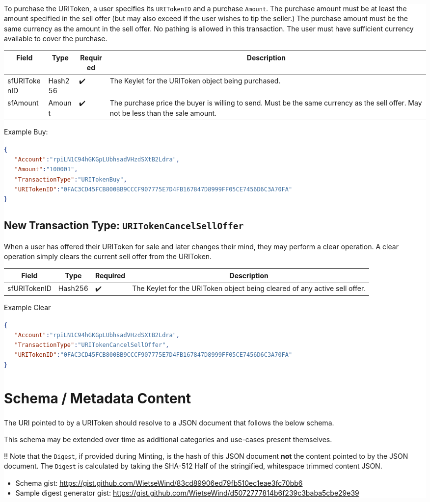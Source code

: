 To purchase the URIToken, a user specifies its `URITokenID` and a purchase `Amount`. The purchase amount must be at least the amount specified in the sell offer (but may also exceed if the user wishes to tip the seller.) The purchase amount must be the same currency as the amount in the sell offer. No pathing is allowed in this transaction. The user must have sufficient currency available to cover the purchase.

| Field | Type | Required | Description |
| --- | --- | --- | --- |
| sfURITokenID | Hash256 | ✔️ | The Keylet for the URIToken object being purchased. |
| sfAmount | Amount | ✔️ | The purchase price the buyer is willing to send. Must be the same currency as the sell offer. May not be less than the sale amount. |

Example Buy:

```json
{
   "Account":"rpiLN1C94hGKGpLUbhsadVHzdSXtB2Ldra",
   "Amount":"100001",
   "TransactionType":"URITokenBuy",
   "URITokenID":"0FAC3CD45FCB800BB9CCCF907775E7D4FB167847D8999FF05CE7456D6C3A70FA"
}
```

## New Transaction Type: `URITokenCancelSellOffer`

When a user has offered their URIToken for sale and later changes their mind, they may perform a clear operation. A clear operation simply clears the current sell offer from the URIToken.

| Field | Type | Required | Description |
| --- | --- | --- | --- |
| sfURITokenID | Hash256 | ✔️ | The Keylet for the URIToken object being cleared of any active sell offer. |

Example Clear

```json
{
   "Account":"rpiLN1C94hGKGpLUbhsadVHzdSXtB2Ldra",
   "TransactionType":"URITokenCancelSellOffer",
   "URITokenID":"0FAC3CD45FCB800BB9CCCF907775E7D4FB167847D8999FF05CE7456D6C3A70FA"
}
```

# Schema / Metadata Content

The URI pointed to by a URIToken should resolve to a JSON document that follows the below schema.

This schema may be extended over time as additional categories and use-cases present themselves. 

‼️ Note that the `Digest`, if provided during Minting, is the hash of this JSON document **not** the content pointed to by the JSON document. The `Digest` is calculated by taking the SHA-512 Half of the stringified, whitespace trimmed content JSON. 

- Schema gist: https://gist.github.com/WietseWind/83cd89906ed79fb510ec1eae3fc70bb6
- Sample digest generator gist: https://gist.github.com/WietseWind/d5072777814b6f239c3baba5cbe29e39
